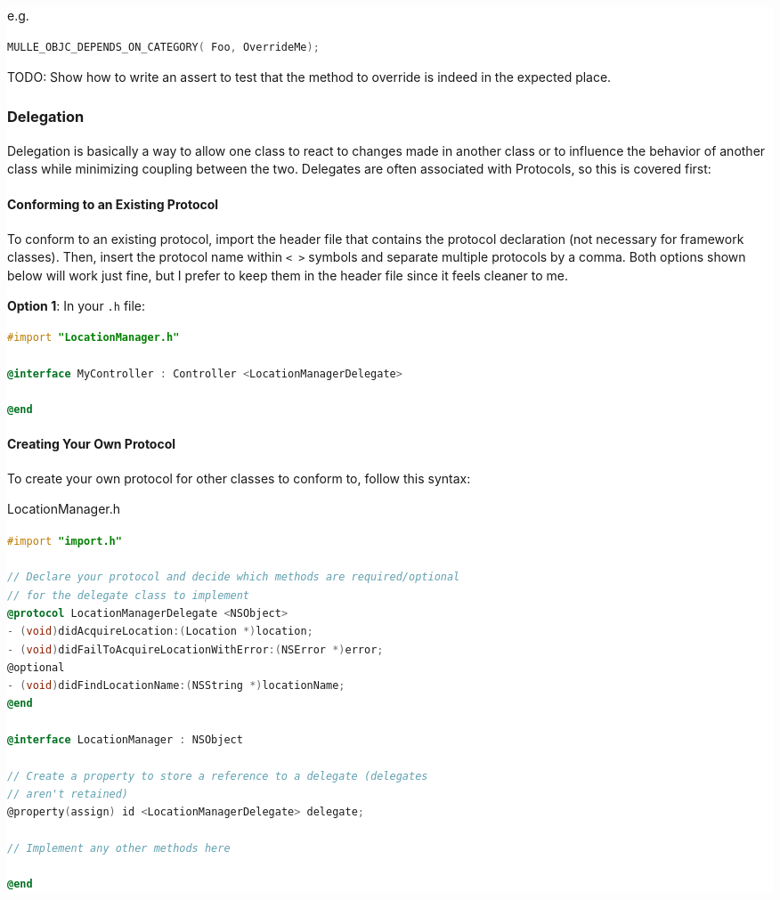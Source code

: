 e.g.

``` objective-c
MULLE_OBJC_DEPENDS_ON_CATEGORY( Foo, OverrideMe);
```

TODO: Show how to write an assert to test that the method to override is indeed in the expected place.


### Delegation

Delegation is basically a way to allow one class to react to changes made in another class or to influence the behavior of another class while minimizing coupling between the two. Delegates are often associated with Protocols, so this is covered
first:

#### Conforming to an Existing Protocol

To conform to an existing protocol, import the header file that contains the protocol declaration (not necessary for framework classes).  Then, insert the protocol name within `< >` symbols and separate multiple protocols by a comma.  Both options shown below will work just fine, but I prefer to keep them in the header file since it feels cleaner to me.

**Option 1**: In your `.h` file:

``` objective-c
#import "LocationManager.h"

@interface MyController : Controller <LocationManagerDelegate>

@end
```

#### Creating Your Own Protocol

To create your own protocol for other classes to conform to, follow this syntax:

LocationManager.h

``` objective-c
#import "import.h"

// Declare your protocol and decide which methods are required/optional
// for the delegate class to implement
@protocol LocationManagerDelegate <NSObject>
- (void)didAcquireLocation:(Location *)location;
- (void)didFailToAcquireLocationWithError:(NSError *)error;
@optional
- (void)didFindLocationName:(NSString *)locationName;
@end

@interface LocationManager : NSObject

// Create a property to store a reference to a delegate (delegates
// aren't retained)
@property(assign) id <LocationManagerDelegate> delegate;

// Implement any other methods here

@end
```
